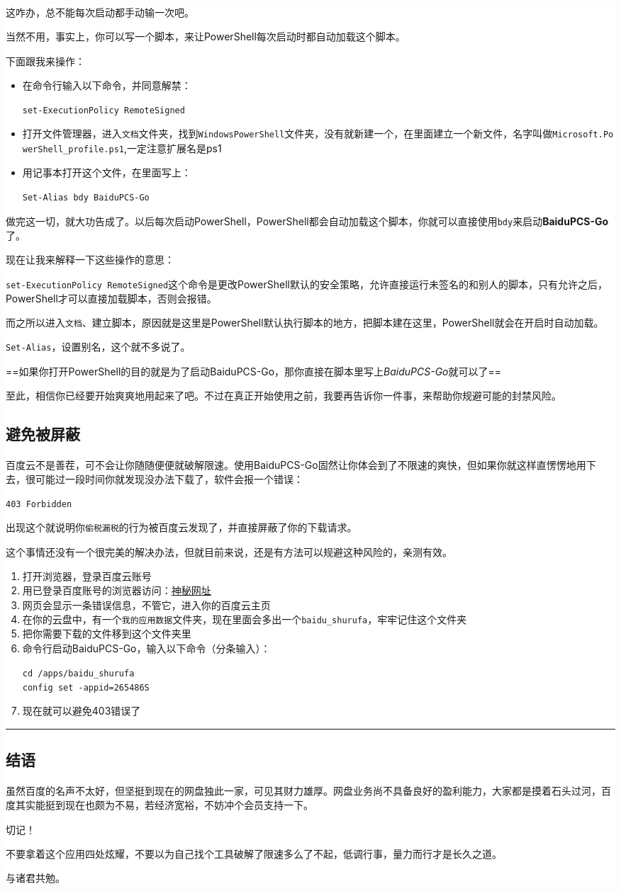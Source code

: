 这咋办，总不能每次启动都手动输一次吧。

当然不用，事实上，你可以写一个脚本，来让PowerShell每次启动时都自动加载这个脚本。

下面跟我来操作：

- 在命令行输入以下命令，并同意解禁：
  ```shell
  set-ExecutionPolicy RemoteSigned
  ```
- 打开文件管理器，进入`文档`文件夹，找到`WindowsPowerShell`文件夹，没有就新建一个，在里面建立一个新文件，名字叫做`Microsoft.PowerShell_profile.ps1`,一定注意扩展名是ps1

- 用记事本打开这个文件，在里面写上：
  ```shell
  Set-Alias bdy BaiduPCS-Go
  ```

做完这一切，就大功告成了。以后每次启动PowerShell，PowerShell都会自动加载这个脚本，你就可以直接使用`bdy`来启动**BaiduPCS-Go**了。

现在让我来解释一下这些操作的意思：

`set-ExecutionPolicy RemoteSigned`这个命令是更改PowerShell默认的安全策略，允许直接运行未签名的和别人的脚本，只有允许之后，PowerShell才可以直接加载脚本，否则会报错。

而之所以进入`文档`、建立脚本，原因就是这里是PowerShell默认执行脚本的地方，把脚本建在这里，PowerShell就会在开启时自动加载。

`Set-Alias`，设置别名，这个就不多说了。

==如果你打开PowerShell的目的就是为了启动BaiduPCS-Go，那你直接在脚本里写上*BaiduPCS-Go*就可以了==

至此，相信你已经要开始爽爽地用起来了吧。不过在真正开始使用之前，我要再告诉你一件事，来帮助你规避可能的封禁风险。

## 避免被屏蔽

百度云不是善茬，可不会让你随随便便就破解限速。使用BaiduPCS-Go固然让你体会到了不限速的爽快，但如果你就这样直愣愣地用下去，很可能过一段时间你就发现没办法下载了，软件会报一个错误：

`403 Forbidden`

出现这个就说明你`偷税漏税`的行为被百度云发现了，并直接屏蔽了你的下载请求。

这个事情还没有一个很完美的解决办法，但就目前来说，还是有方法可以规避这种风险的，亲测有效。

1. 打开浏览器，登录百度云账号
2. 用已登录百度账号的浏览器访问：[神秘网址](http://pcs.baidu.com/rest/2.0/pcs/file?app_id=265486&method=list&path=%2F)
3. 网页会显示一条错误信息，不管它，进入你的百度云主页
4. 在你的云盘中，有一个`我的应用数据`文件夹，现在里面会多出一个`baidu_shurufa`，牢牢记住这个文件夹
5. 把你需要下载的文件移到这个文件夹里
6. 命令行启动BaiduPCS-Go，输入以下命令（分条输入）：
   ```shell
   cd /apps/baidu_shurufa
   config set -appid=265486S
   ```
7. 现在就可以避免403错误了

---

## 结语

虽然百度的名声不太好，但坚挺到现在的网盘独此一家，可见其财力雄厚。网盘业务尚不具备良好的盈利能力，大家都是摸着石头过河，百度其实能挺到现在也颇为不易，若经济宽裕，不妨冲个会员支持一下。

切记！

不要拿着这个应用四处炫耀，不要以为自己找个工具破解了限速多么了不起，低调行事，量力而行才是长久之道。

与诸君共勉。
